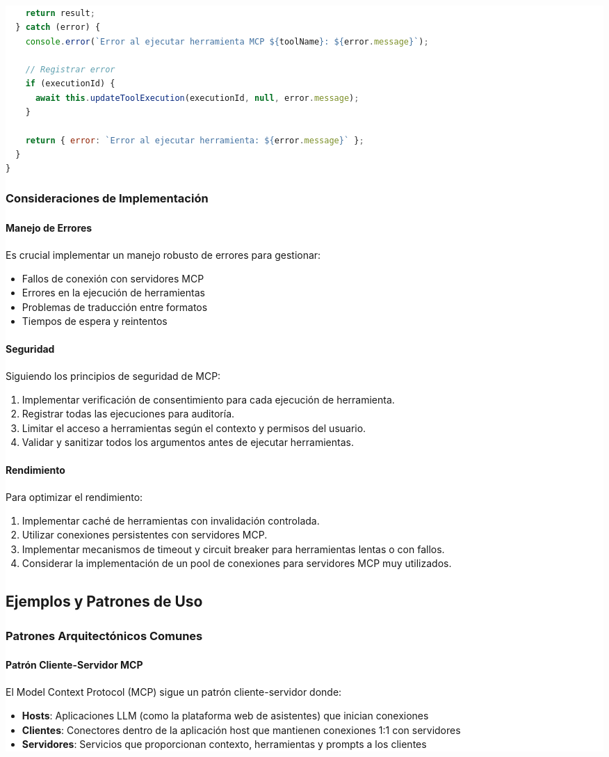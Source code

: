 ```javascript
    return result;
  } catch (error) {
    console.error(`Error al ejecutar herramienta MCP ${toolName}: ${error.message}`);
    
    // Registrar error
    if (executionId) {
      await this.updateToolExecution(executionId, null, error.message);
    }
    
    return { error: `Error al ejecutar herramienta: ${error.message}` };
  }
}
```

### Consideraciones de Implementación

#### Manejo de Errores

Es crucial implementar un manejo robusto de errores para gestionar:

- Fallos de conexión con servidores MCP
- Errores en la ejecución de herramientas
- Problemas de traducción entre formatos
- Tiempos de espera y reintentos

#### Seguridad

Siguiendo los principios de seguridad de MCP:

1. Implementar verificación de consentimiento para cada ejecución de herramienta.
2. Registrar todas las ejecuciones para auditoría.
3. Limitar el acceso a herramientas según el contexto y permisos del usuario.
4. Validar y sanitizar todos los argumentos antes de ejecutar herramientas.

#### Rendimiento

Para optimizar el rendimiento:

1. Implementar caché de herramientas con invalidación controlada.
2. Utilizar conexiones persistentes con servidores MCP.
3. Implementar mecanismos de timeout y circuit breaker para herramientas lentas o con fallos.
4. Considerar la implementación de un pool de conexiones para servidores MCP muy utilizados.

## Ejemplos y Patrones de Uso

### Patrones Arquitectónicos Comunes

#### Patrón Cliente-Servidor MCP

El Model Context Protocol (MCP) sigue un patrón cliente-servidor donde:

- **Hosts**: Aplicaciones LLM (como la plataforma web de asistentes) que inician conexiones
- **Clientes**: Conectores dentro de la aplicación host que mantienen conexiones 1:1 con servidores
- **Servidores**: Servicios que proporcionan contexto, herramientas y prompts a los clientes
